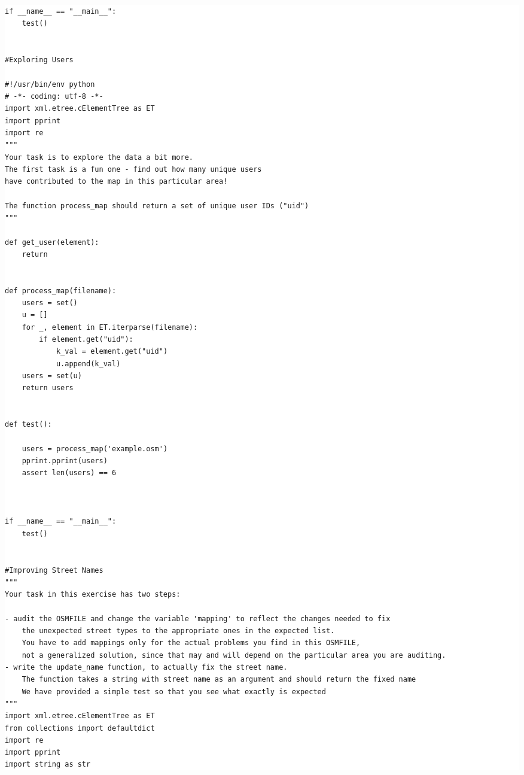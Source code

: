     
    if __name__ == "__main__":
        test()


    #Exploring Users
    
    #!/usr/bin/env python
    # -*- coding: utf-8 -*-
    import xml.etree.cElementTree as ET
    import pprint
    import re
    """
    Your task is to explore the data a bit more.
    The first task is a fun one - find out how many unique users
    have contributed to the map in this particular area!
    
    The function process_map should return a set of unique user IDs ("uid")
    """
    
    def get_user(element):
        return
    
    
    def process_map(filename):
        users = set()
        u = []
        for _, element in ET.iterparse(filename):
            if element.get("uid"):
                k_val = element.get("uid")
                u.append(k_val)
        users = set(u)
        return users
    
    
    def test():
    
        users = process_map('example.osm')
        pprint.pprint(users)
        assert len(users) == 6
    
    
    
    if __name__ == "__main__":
        test()


    #Improving Street Names
    """
    Your task in this exercise has two steps:
    
    - audit the OSMFILE and change the variable 'mapping' to reflect the changes needed to fix 
        the unexpected street types to the appropriate ones in the expected list.
        You have to add mappings only for the actual problems you find in this OSMFILE,
        not a generalized solution, since that may and will depend on the particular area you are auditing.
    - write the update_name function, to actually fix the street name.
        The function takes a string with street name as an argument and should return the fixed name
        We have provided a simple test so that you see what exactly is expected
    """
    import xml.etree.cElementTree as ET
    from collections import defaultdict
    import re
    import pprint
    import string as str
    